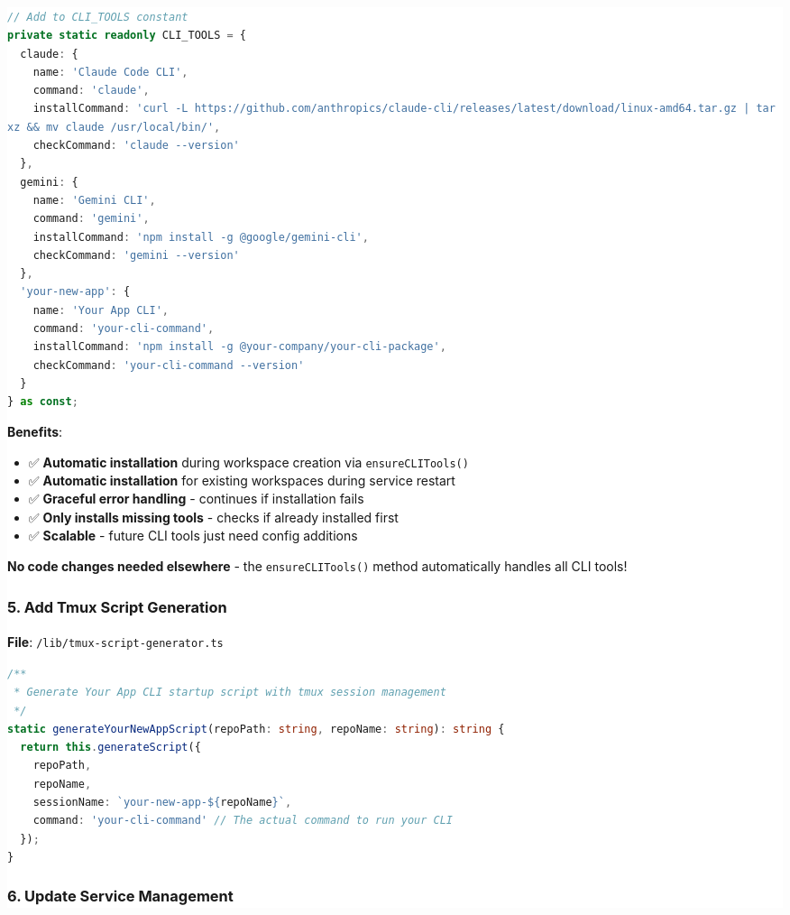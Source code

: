 ```typescript
// Add to CLI_TOOLS constant
private static readonly CLI_TOOLS = {
  claude: {
    name: 'Claude Code CLI',
    command: 'claude',
    installCommand: 'curl -L https://github.com/anthropics/claude-cli/releases/latest/download/linux-amd64.tar.gz | tar xz && mv claude /usr/local/bin/',
    checkCommand: 'claude --version'
  },
  gemini: {
    name: 'Gemini CLI',
    command: 'gemini',
    installCommand: 'npm install -g @google/gemini-cli',
    checkCommand: 'gemini --version'
  },
  'your-new-app': {
    name: 'Your App CLI',
    command: 'your-cli-command',
    installCommand: 'npm install -g @your-company/your-cli-package',
    checkCommand: 'your-cli-command --version'
  }
} as const;
```

**Benefits**:
- ✅ **Automatic installation** during workspace creation via `ensureCLITools()`
- ✅ **Automatic installation** for existing workspaces during service restart
- ✅ **Graceful error handling** - continues if installation fails
- ✅ **Only installs missing tools** - checks if already installed first
- ✅ **Scalable** - future CLI tools just need config additions

**No code changes needed elsewhere** - the `ensureCLITools()` method automatically handles all CLI tools!

### 5. Add Tmux Script Generation

**File**: `/lib/tmux-script-generator.ts`

```typescript
/**
 * Generate Your App CLI startup script with tmux session management
 */
static generateYourNewAppScript(repoPath: string, repoName: string): string {
  return this.generateScript({
    repoPath,
    repoName,
    sessionName: `your-new-app-${repoName}`,
    command: 'your-cli-command' // The actual command to run your CLI
  });
}
```

### 6. Update Service Management
